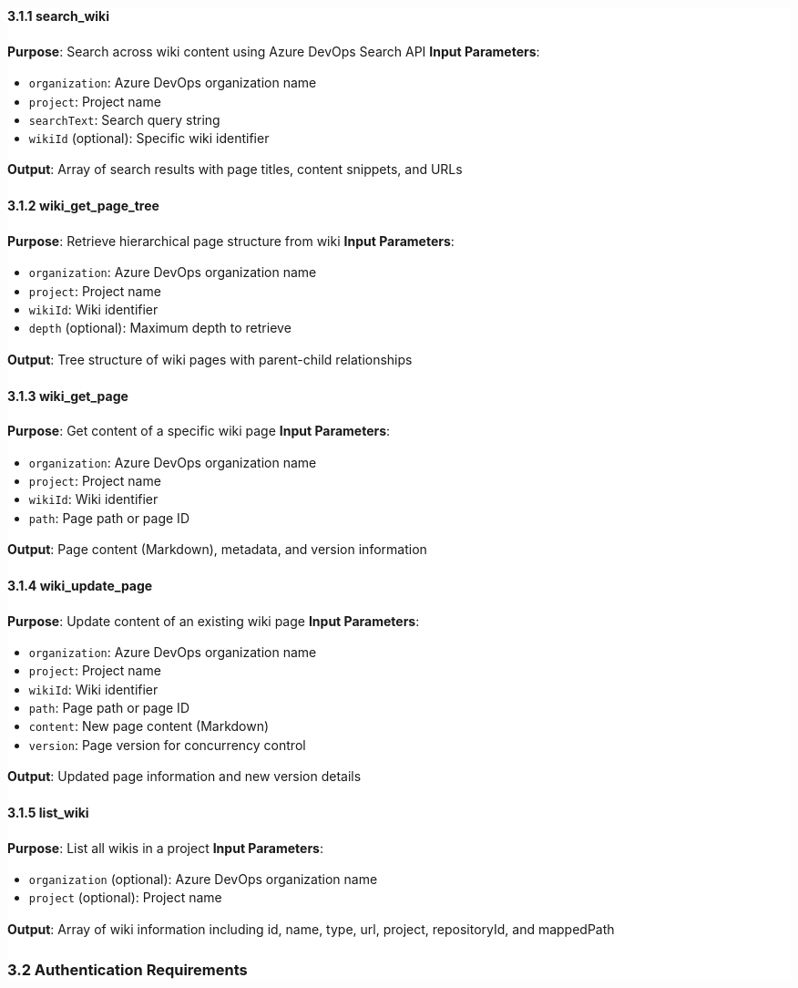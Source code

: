 #### 3.1.1 search_wiki
**Purpose**: Search across wiki content using Azure DevOps Search API
**Input Parameters**:
- `organization`: Azure DevOps organization name
- `project`: Project name
- `searchText`: Search query string
- `wikiId` (optional): Specific wiki identifier

**Output**: Array of search results with page titles, content snippets, and URLs

#### 3.1.2 wiki_get_page_tree
**Purpose**: Retrieve hierarchical page structure from wiki
**Input Parameters**:
- `organization`: Azure DevOps organization name
- `project`: Project name
- `wikiId`: Wiki identifier
- `depth` (optional): Maximum depth to retrieve

**Output**: Tree structure of wiki pages with parent-child relationships

#### 3.1.3 wiki_get_page
**Purpose**: Get content of a specific wiki page
**Input Parameters**:
- `organization`: Azure DevOps organization name
- `project`: Project name
- `wikiId`: Wiki identifier
- `path`: Page path or page ID

**Output**: Page content (Markdown), metadata, and version information

#### 3.1.4 wiki_update_page
**Purpose**: Update content of an existing wiki page
**Input Parameters**:
- `organization`: Azure DevOps organization name
- `project`: Project name
- `wikiId`: Wiki identifier
- `path`: Page path or page ID
- `content`: New page content (Markdown)
- `version`: Page version for concurrency control

**Output**: Updated page information and new version details

#### 3.1.5 list_wiki
**Purpose**: List all wikis in a project
**Input Parameters**:
- `organization` (optional): Azure DevOps organization name
- `project` (optional): Project name

**Output**: Array of wiki information including id, name, type, url, project, repositoryId, and mappedPath

### 3.2 Authentication Requirements
